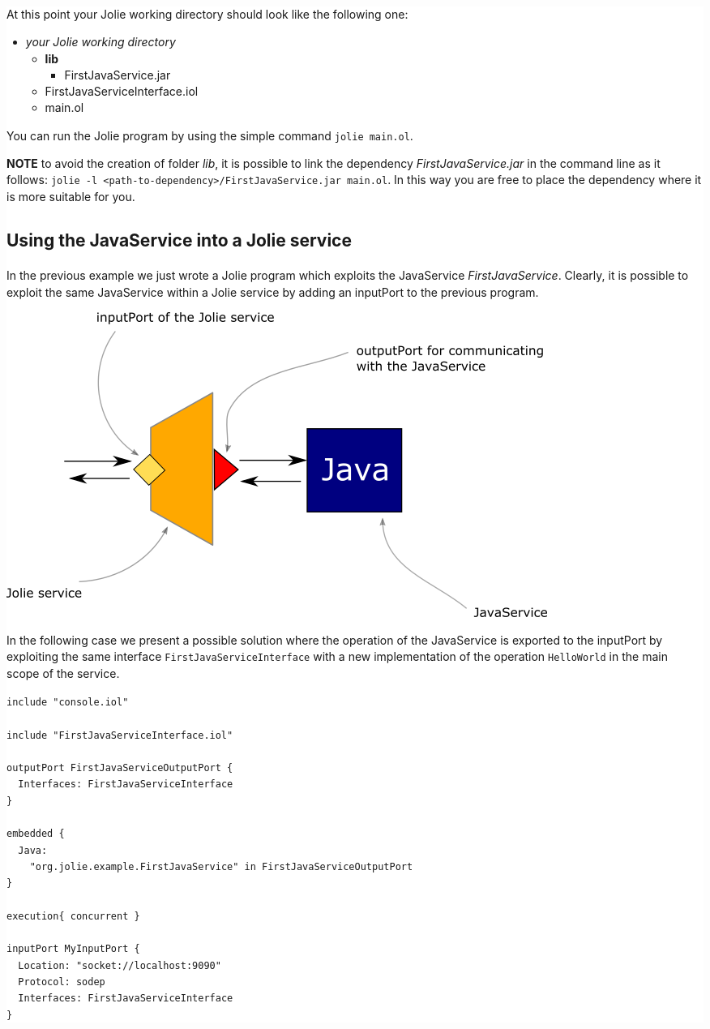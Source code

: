 At this point your Jolie working directory should look like the following one:

* _your Jolie working directory_
  * **lib**
    * FirstJavaService.jar
  * FirstJavaServiceInterface.iol
  * main.ol

You can run the Jolie program by using the simple command `jolie main.ol`.

**NOTE** to avoid the creation of folder _lib_, it is possible to link the dependency _FirstJavaService.jar_ in the command line as it follows: `jolie -l <path-to-dependency>/FirstJavaService.jar main.ol`. In this way you are free to place the dependency where it is more suitable for you.

## Using the JavaService into a Jolie service

In the previous example we just wrote a Jolie program which exploits the JavaService _FirstJavaService_. Clearly, it is possible to exploit the same JavaService within a Jolie service by adding an inputPort to the previous program.

![](../.gitbook/assets/firstarchitectureservice.png)

In the following case we present a possible solution where the operation of the JavaService is exported to the inputPort by exploiting the same interface `FirstJavaServiceInterface` with a new implementation of the operation `HelloWorld` in the main scope of the service.

```text
include "console.iol"

include "FirstJavaServiceInterface.iol"

outputPort FirstJavaServiceOutputPort {
  Interfaces: FirstJavaServiceInterface
}

embedded {
  Java:
    "org.jolie.example.FirstJavaService" in FirstJavaServiceOutputPort
}

execution{ concurrent }

inputPort MyInputPort {
  Location: "socket://localhost:9090"
  Protocol: sodep
  Interfaces: FirstJavaServiceInterface
}
```